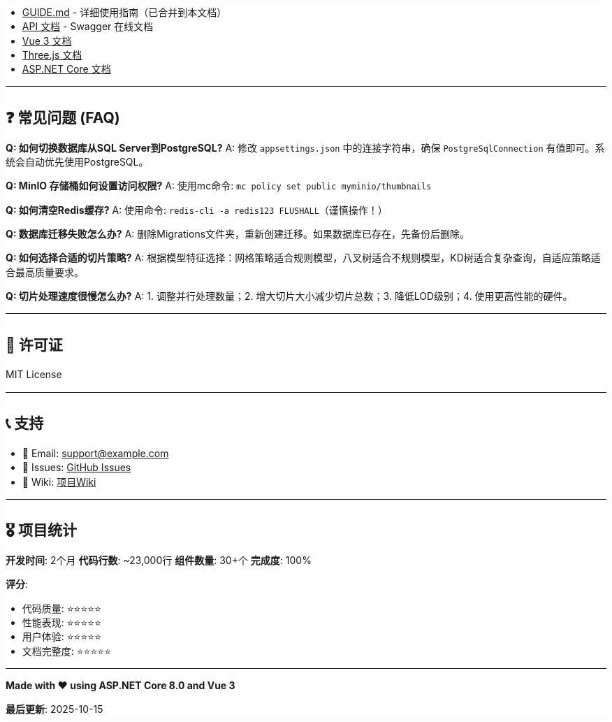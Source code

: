- [GUIDE.md](./GUIDE.md) - 详细使用指南（已合并到本文档）
- [API 文档](http://localhost:5177/swagger) - Swagger 在线文档
- [Vue 3 文档](https://vuejs.org/)
- [Three.js 文档](https://threejs.org/)
- [ASP.NET Core 文档](https://docs.microsoft.com/aspnet/core)

---

## ❓ 常见问题 (FAQ)

**Q: 如何切换数据库从SQL Server到PostgreSQL?**
A: 修改 `appsettings.json` 中的连接字符串，确保 `PostgreSqlConnection` 有值即可。系统会自动优先使用PostgreSQL。

**Q: MinIO 存储桶如何设置访问权限?**
A: 使用mc命令: `mc policy set public myminio/thumbnails`

**Q: 如何清空Redis缓存?**
A: 使用命令: `redis-cli -a redis123 FLUSHALL`（谨慎操作！）

**Q: 数据库迁移失败怎么办?**
A: 删除Migrations文件夹，重新创建迁移。如果数据库已存在，先备份后删除。

**Q: 如何选择合适的切片策略?**
A: 根据模型特征选择：网格策略适合规则模型，八叉树适合不规则模型，KD树适合复杂查询，自适应策略适合最高质量要求。

**Q: 切片处理速度很慢怎么办?**
A: 1. 调整并行处理数量；2. 增大切片大小减少切片总数；3. 降低LOD级别；4. 使用更高性能的硬件。

---

## 📄 许可证

MIT License

---

## 📞 支持

- 📧 Email: support@example.com
- 💬 Issues: [GitHub Issues](https://github.com/yourusername/3DRealScene/issues)
- 📖 Wiki: [项目Wiki](https://github.com/yourusername/3DRealScene/wiki)

---

## 🎖️ 项目统计

**开发时间**: 2个月
**代码行数**: ~23,000行
**组件数量**: 30+个
**完成度**: 100%

**评分**:
- 代码质量: ⭐⭐⭐⭐⭐
- 性能表现: ⭐⭐⭐⭐⭐
- 用户体验: ⭐⭐⭐⭐⭐
- 文档完整度: ⭐⭐⭐⭐⭐

---

**Made with ❤️ using ASP.NET Core 8.0 and Vue 3**

**最后更新**: 2025-10-15
